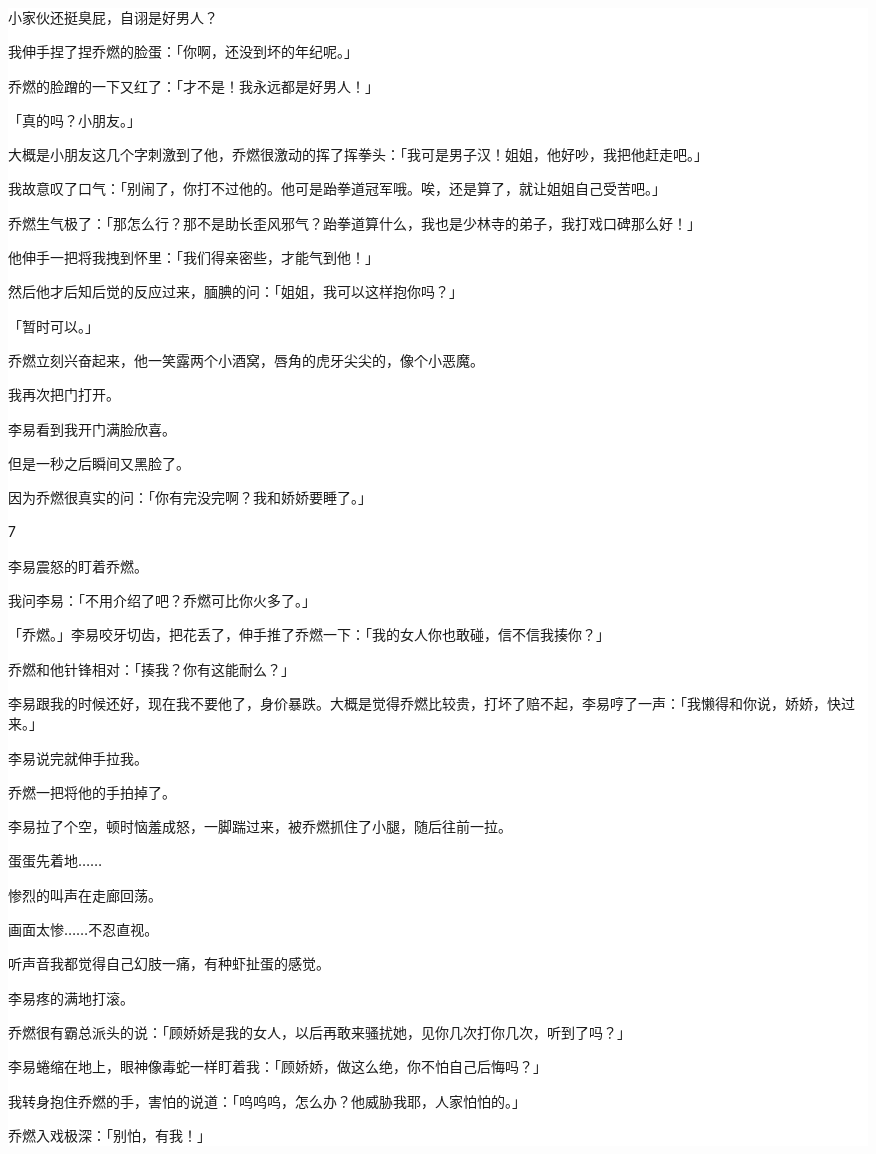 小家伙还挺臭屁，自诩是好男人？

我伸手捏了捏乔燃的脸蛋：「你啊，还没到坏的年纪呢。」

乔燃的脸蹭的一下又红了：「才不是！我永远都是好男人！」

「真的吗？小朋友。」

大概是小朋友这几个字刺激到了他，乔燃很激动的挥了挥拳头：「我可是男子汉！姐姐，他好吵，我把他赶走吧。」

我故意叹了口气：「别闹了，你打不过他的。他可是跆拳道冠军哦。唉，还是算了，就让姐姐自己受苦吧。」

乔燃生气极了：「那怎么行？那不是助长歪风邪气？跆拳道算什么，我也是少林寺的弟子，我打戏口碑那么好！」

他伸手一把将我拽到怀里：「我们得亲密些，才能气到他！」

然后他才后知后觉的反应过来，腼腆的问：「姐姐，我可以这样抱你吗？」

「暂时可以。」

乔燃立刻兴奋起来，他一笑露两个小酒窝，唇角的虎牙尖尖的，像个小恶魔。

我再次把门打开。

李易看到我开门满脸欣喜。

但是一秒之后瞬间又黑脸了。

因为乔燃很真实的问：「你有完没完啊？我和娇娇要睡了。」

7

李易震怒的盯着乔燃。

我问李易：「不用介绍了吧？乔燃可比你火多了。」

「乔燃。」李易咬牙切齿，把花丢了，伸手推了乔燃一下：「我的女人你也敢碰，信不信我揍你？」

乔燃和他针锋相对：「揍我？你有这能耐么？」

李易跟我的时候还好，现在我不要他了，身价暴跌。大概是觉得乔燃比较贵，打坏了赔不起，李易哼了一声：「我懒得和你说，娇娇，快过来。」

李易说完就伸手拉我。

乔燃一把将他的手拍掉了。

李易拉了个空，顿时恼羞成怒，一脚踹过来，被乔燃抓住了小腿，随后往前一拉。

蛋蛋先着地……

惨烈的叫声在走廊回荡。

画面太惨……不忍直视。

听声音我都觉得自己幻肢一痛，有种虾扯蛋的感觉。

李易疼的满地打滚。

乔燃很有霸总派头的说：「顾娇娇是我的女人，以后再敢来骚扰她，见你几次打你几次，听到了吗？」

李易蜷缩在地上，眼神像毒蛇一样盯着我：「顾娇娇，做这么绝，你不怕自己后悔吗？」

我转身抱住乔燃的手，害怕的说道：「呜呜呜，怎么办？他威胁我耶，人家怕怕的。」

乔燃入戏极深：「别怕，有我！」
